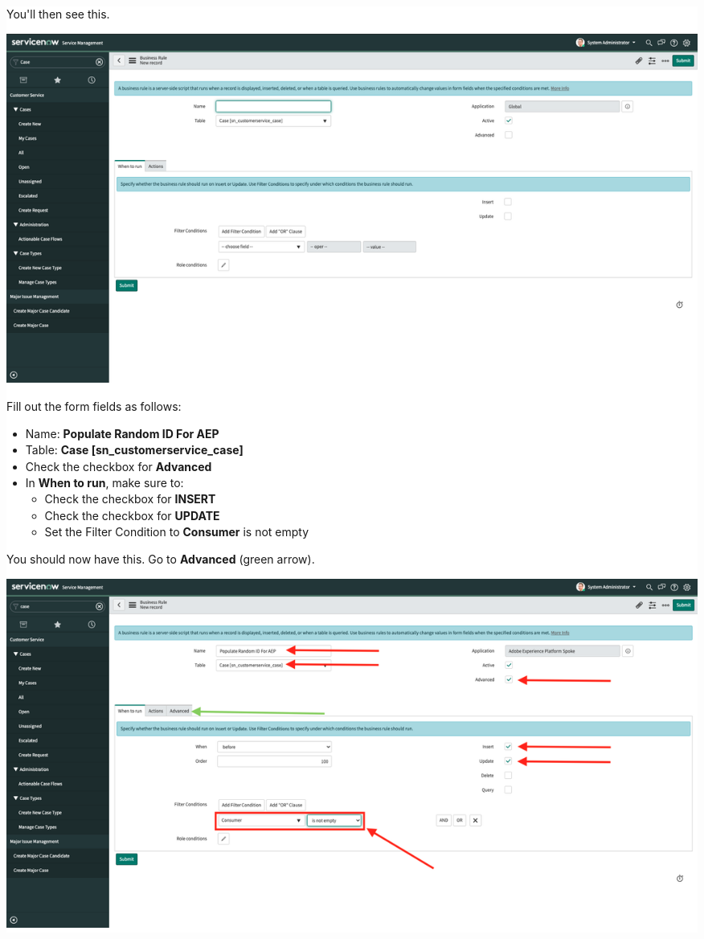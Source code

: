 You'll then see this.

![ServiceNow](./images/case14.png)

Fill out the form fields as follows:

- Name: **Populate Random ID For AEP**
- Table: **Case [sn_customerservice_case]**
- Check the checkbox for **Advanced**
- In **When to run**, make sure to:
  - Check the checkbox for **INSERT**
  - Check the checkbox for **UPDATE** 
  - Set the Filter Condition to **Consumer** is not empty

You should now have this. Go to **Advanced** (green arrow).

![ServiceNow](./images/case15.png)
